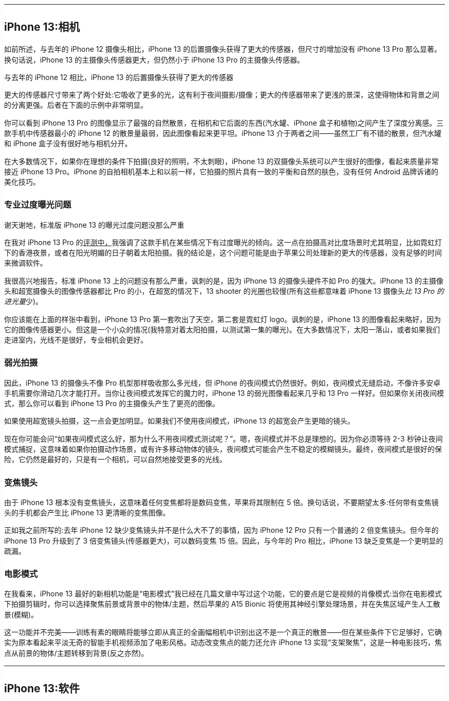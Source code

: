 * * *

## iPhone 13:相机

如前所述，与去年的 iPhone 12 摄像头相比，iPhone 13 的后置摄像头获得了更大的传感器，但尺寸的增加没有 iPhone 13 Pro 那么显著。换句话说，iPhone 13 的主摄像头传感器更大，但仍然小于 iPhone 13 Pro 的主摄像头传感器。

与去年的 iPhone 12 相比，iPhone 13 的后置摄像头获得了更大的传感器

更大的传感器尺寸带来了两个好处:它吸收了更多的光，这有利于夜间摄影/摄像；更大的传感器带来了更浅的景深，这使得物体和背景之间的分离更强。后者在下面的示例中非常明显。

你可以看到 iPhone 13 Pro 的图像显示了最强的自然散景，在相机和它后面的东西(汽水罐、iPhone 盒子和植物)之间产生了深度分离感。三款手机中传感器最小的 iPhone 12 的散景量最弱，因此图像看起来更平坦。iPhone 13 介于两者之间——虽然工厂有不错的散景，但汽水罐和 iPhone 盒子没有很好地与相机分开。

在大多数情况下，如果你在理想的条件下拍摄(良好的照明，不太刺眼)，iPhone 13 的双摄像头系统可以产生很好的图像，看起来质量非常接近 iPhone 13 Pro。iPhone 的自拍相机基本上和以前一样，它拍摄的照片具有一致的平衡和自然的肤色，没有任何 Android 品牌诉诸的美化技巧。

### 专业过度曝光问题

谢天谢地，标准版 iPhone 13 的曝光过度问题没那么严重

在我对 iPhone 13 Pro 的[评测中，](https://www.xda-developers.com/apple-iphone-13-pro-review/)我强调了这款手机在某些情况下有过度曝光的倾向。这一点在拍摄高对比度场景时尤其明显，比如霓虹灯下的香港夜景，或者在阳光明媚的日子朝着太阳拍摄。我的结论是，这个问题可能是由于苹果公司处理新的更大的传感器，没有足够的时间来微调软件。

我很高兴地报告，标准 iPhone 13 上的问题没有那么严重，讽刺的是，因为 iPhone 13 的摄像头硬件不如 Pro 的强大。iPhone 13 的主摄像头和超宽摄像头的图像传感器都比 Pro 的小，在超宽的情况下，13 shooter 的光圈也较慢(所有这些都意味着 iPhone 13 摄像头*比 13 Pro 的进光量*少)。

你应该能在上面的样张中看到，iPhone 13 Pro 第一套吹出了天空，第二套是霓虹灯 logo。讽刺的是，iPhone 13 的图像看起来略好，因为它的图像传感器更小。但这是一个小众的情况(我特意对着太阳拍摄，以测试第一集的曝光)。在大多数情况下，太阳一落山，或者如果我们走进室内，光线不是很好，专业相机会更好。

### 弱光拍摄

因此，iPhone 13 的摄像头不像 Pro 机型那样吸收那么多光线，但 iPhone 的夜间模式仍然很好。例如，夜间模式无缝启动，不像许多安卓手机需要你滑动几次才能打开。当你让夜间模式发挥它的魔力时，iPhone 13 的弱光图像看起来几乎和 13 Pro 一样好。但如果你关闭夜间模式，那么你可以看到 iPhone 13 Pro 的主摄像头产生了更亮的图像。

如果使用超宽镜头拍摄，这一点会更加明显。如果我们不使用夜间模式，iPhone 13 的超宽会产生更暗的镜头。

现在你可能会问“如果夜间模式这么好，那为什么不用夜间模式测试呢？”。嗯，夜间模式并不总是理想的。因为你必须等待 2-3 秒钟让夜间模式捕捉，这意味着如果你拍摄动作场景，或有许多移动物体的镜头，夜间模式可能会产生不稳定的模糊镜头。最终，夜间模式是很好的保险，它仍然是最好的，只是有一个相机，可以自然地接受更多的光线。

### 变焦镜头

由于 iPhone 13 根本没有变焦镜头，这意味着任何变焦都将是数码变焦，苹果将其限制在 5 倍。换句话说，不要期望太多:任何带有变焦镜头的手机都会产生比 iPhone 13 更清晰的变焦图像。

正如我之前所写的:去年 iPhone 12 缺少变焦镜头并不是什么大不了的事情，因为 iPhone 12 Pro 只有一个普通的 2 倍变焦镜头。但今年的 iPhone 13 Pro 升级到了 3 倍变焦镜头(传感器更大)，可以数码变焦 15 倍。因此，与今年的 Pro 相比，iPhone 13 缺乏变焦是一个更明显的疏漏。

### 电影模式

在我看来，iPhone 13 最好的新相机功能是“电影模式”我已经在几篇文章中写过这个功能，它的要点是它是视频的肖像模式:当你在电影模式下拍摄剪辑时，你可以选择聚焦前景或背景中的物体/主题，然后苹果的 A15 Bionic 将使用其神经引擎处理场景，并在失焦区域产生人工散景(模糊)。

这一功能并不完美——训练有素的眼睛将能够立即从真正的全画幅相机中识别出这不是一个真正的散景——但在某些条件下它足够好，它确实为原本看起来平淡无奇的智能手机视频添加了电影风格。动态改变焦点的能力还允许 iPhone 13 实现“支架聚焦”，这是一种电影技巧，焦点从前景的物体/主题转移到背景(反之亦然)。

* * *

## iPhone 13:软件
